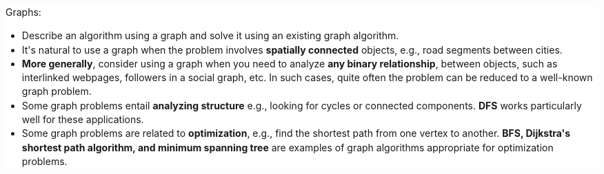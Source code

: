 Graphs:
- Describe an algorithm using a graph and solve it using an existing graph algorithm.
- It's natural to use a graph when the problem involves **spatially connected** objects, e.g., road segments between cities.
- **More generally**, consider using a graph when you need to analyze **any binary relationship**, between objects, such as interlinked webpages, followers in a social graph, etc. In such cases, quite often the problem can be reduced to a well-known graph problem.
- Some graph problems entail **analyzing structure** e.g., looking for cycles or connected components. **DFS** works particularly well for these applications.
- Some graph problems are related to **optimization**, e.g., find the shortest path from one vertex to another. **BFS, Dijkstra's shortest path algorithm, and minimum spanning tree** are examples of graph algorithms appropriate for optimization problems.

